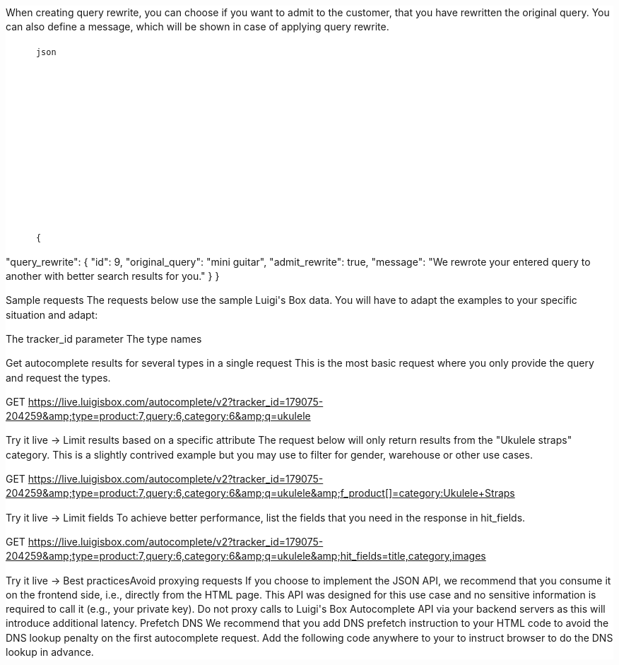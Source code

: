 When creating query rewrite, you can choose if you want to admit to the customer, that you have
rewritten the original query. You can also define a message, which will be shown in case of applying query rewrite.

  
    
      
        
          json
        
      
      
      

      
    
  
  
    
      
        
          {
  "query_rewrite": {
        "id": 9,
        "original_query": "mini guitar",
        "admit_rewrite": true,
        "message": "We rewrote your entered query to another with better search results for you."
    }
}

        
      
    
  
Sample requests
The requests below use the sample Luigi's Box data. You will have to adapt the examples to your specific situation and adapt:


The tracker_id parameter
The type names

Get autocomplete results for several types in a single request
This is the most basic request where you only provide the query and request the types.

GET https://live.luigisbox.com/autocomplete/v2?tracker_id=179075-204259&amp;type=product:7,query:6,category:6&amp;q=ukulele

Try it live →
Limit results based on a specific attribute
The request below will only return results from the "Ukulele straps" category. This is a slightly contrived example but you may use to filter for gender, warehouse or other use cases.

GET https://live.luigisbox.com/autocomplete/v2?tracker_id=179075-204259&amp;type=product:7,query:6,category:6&amp;q=ukulele&amp;f_product[]=category:Ukulele+Straps

Try it live →
Limit fields
To achieve better performance, list the fields that you need in the response in hit_fields.

GET https://live.luigisbox.com/autocomplete/v2?tracker_id=179075-204259&amp;type=product:7,query:6,category:6&amp;q=ukulele&amp;hit_fields=title,category,images

Try it live →
Best practicesAvoid proxying requests
If you choose to implement the JSON API, we recommend that you consume
it on the frontend side, i.e., directly from the HTML page. This API was
designed for this use case and no
sensitive information is required to call it (e.g., your private key). Do not
proxy calls to Luigi's Box Autocomplete API via your backend servers as this
will introduce additional latency.
Prefetch DNS
We recommend that you add DNS prefetch instruction to your HTML code to
avoid the DNS lookup penalty on the first autocomplete request. Add the
following code anywhere to your  to instruct browser to do the DNS
lookup in advance.
